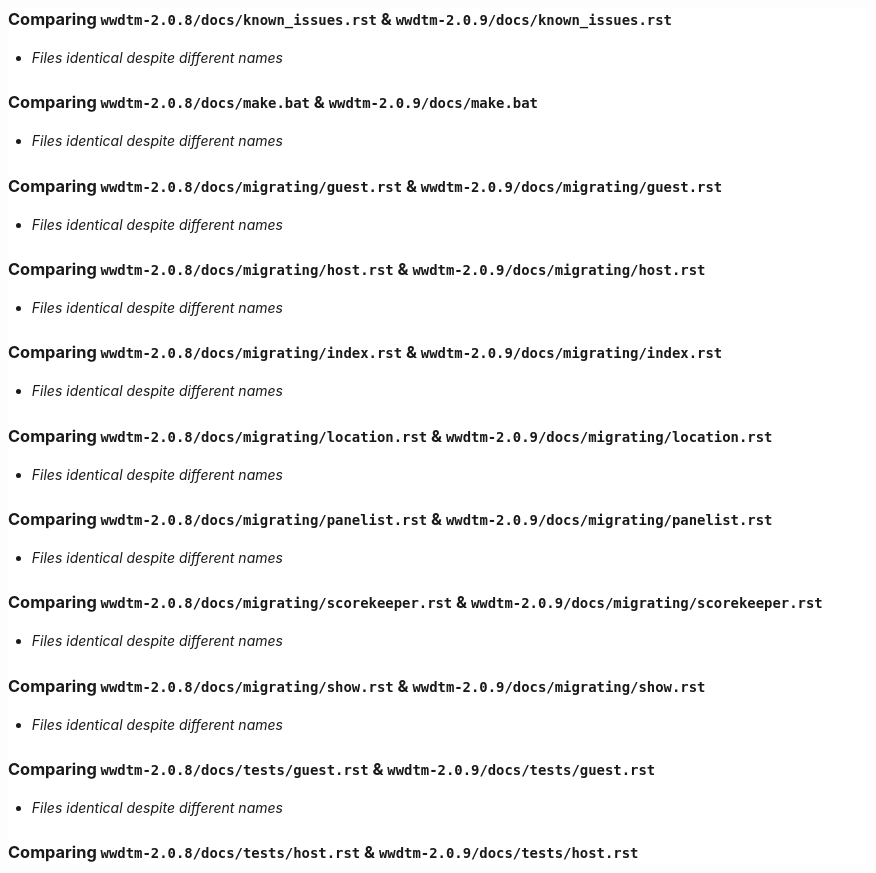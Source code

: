 ### Comparing `wwdtm-2.0.8/docs/known_issues.rst` & `wwdtm-2.0.9/docs/known_issues.rst`

 * *Files identical despite different names*

### Comparing `wwdtm-2.0.8/docs/make.bat` & `wwdtm-2.0.9/docs/make.bat`

 * *Files identical despite different names*

### Comparing `wwdtm-2.0.8/docs/migrating/guest.rst` & `wwdtm-2.0.9/docs/migrating/guest.rst`

 * *Files identical despite different names*

### Comparing `wwdtm-2.0.8/docs/migrating/host.rst` & `wwdtm-2.0.9/docs/migrating/host.rst`

 * *Files identical despite different names*

### Comparing `wwdtm-2.0.8/docs/migrating/index.rst` & `wwdtm-2.0.9/docs/migrating/index.rst`

 * *Files identical despite different names*

### Comparing `wwdtm-2.0.8/docs/migrating/location.rst` & `wwdtm-2.0.9/docs/migrating/location.rst`

 * *Files identical despite different names*

### Comparing `wwdtm-2.0.8/docs/migrating/panelist.rst` & `wwdtm-2.0.9/docs/migrating/panelist.rst`

 * *Files identical despite different names*

### Comparing `wwdtm-2.0.8/docs/migrating/scorekeeper.rst` & `wwdtm-2.0.9/docs/migrating/scorekeeper.rst`

 * *Files identical despite different names*

### Comparing `wwdtm-2.0.8/docs/migrating/show.rst` & `wwdtm-2.0.9/docs/migrating/show.rst`

 * *Files identical despite different names*

### Comparing `wwdtm-2.0.8/docs/tests/guest.rst` & `wwdtm-2.0.9/docs/tests/guest.rst`

 * *Files identical despite different names*

### Comparing `wwdtm-2.0.8/docs/tests/host.rst` & `wwdtm-2.0.9/docs/tests/host.rst`
